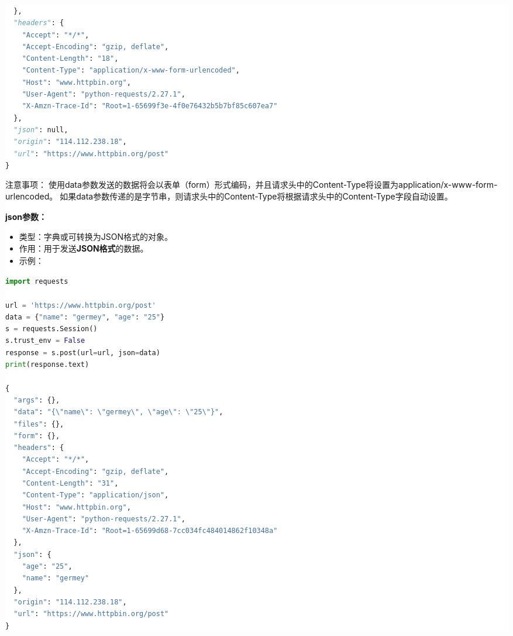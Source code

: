 ```python
  }, 
  "headers": {
    "Accept": "*/*", 
    "Accept-Encoding": "gzip, deflate", 
    "Content-Length": "18", 
    "Content-Type": "application/x-www-form-urlencoded", 
    "Host": "www.httpbin.org", 
    "User-Agent": "python-requests/2.27.1", 
    "X-Amzn-Trace-Id": "Root=1-65699f3e-4f0e76432b5b7bf85c607ea7"
  }, 
  "json": null, 
  "origin": "114.112.238.18", 
  "url": "https://www.httpbin.org/post"
}
```

注意事项：
使用data参数发送的数据将会以表单（form）形式编码，并且请求头中的Content-Type将设置为application/x-www-form-urlencoded。
如果data参数传递的是字节串，则请求头中的Content-Type将根据请求头中的Content-Type字段自动设置。

**json参数：**

- 类型：字典或可转换为JSON格式的对象。
- 作用：用于发送**JSON格式**的数据。
- 示例：
```python
import requests

url = 'https://www.httpbin.org/post'
data = {"name": "germey", "age": "25"}
s = requests.Session()
s.trust_env = False
response = s.post(url=url, json=data)
print(response.text)

{
  "args": {}, 
  "data": "{\"name\": \"germey\", \"age\": \"25\"}", 
  "files": {}, 
  "form": {}, 
  "headers": {
    "Accept": "*/*", 
    "Accept-Encoding": "gzip, deflate", 
    "Content-Length": "31", 
    "Content-Type": "application/json", 
    "Host": "www.httpbin.org", 
    "User-Agent": "python-requests/2.27.1", 
    "X-Amzn-Trace-Id": "Root=1-65699d68-7cc034fc484014862f10348a"
  }, 
  "json": {
    "age": "25", 
    "name": "germey"
  }, 
  "origin": "114.112.238.18", 
  "url": "https://www.httpbin.org/post"
}
```
